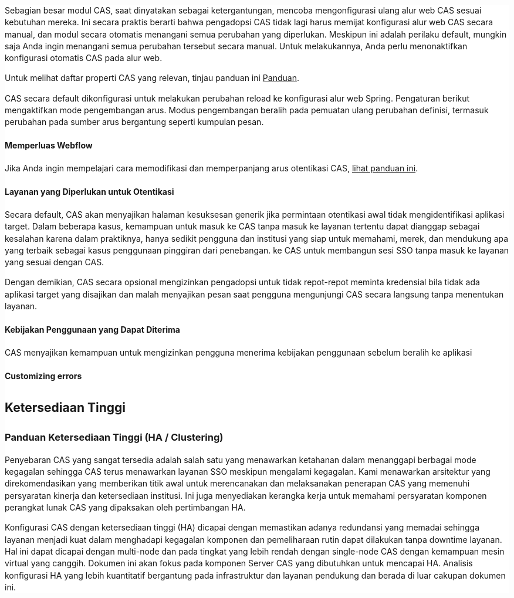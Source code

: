 Sebagian besar modul CAS, saat dinyatakan sebagai ketergantungan, mencoba mengonfigurasi ulang alur web CAS sesuai kebutuhan mereka. Ini secara praktis berarti bahwa pengadopsi CAS tidak lagi harus memijat konfigurasi alur web CAS secara manual, dan modul secara otomatis menangani semua perubahan yang diperlukan. Meskipun ini adalah perilaku default, mungkin saja Anda ingin menangani semua perubahan tersebut secara manual. Untuk melakukannya, Anda perlu menonaktifkan konfigurasi otomatis CAS pada alur web.

Untuk melihat daftar properti CAS yang relevan, tinjau panduan ini [Panduan](https://apereo.github.io/cas/5.2.x/installation/Configuration-Properties.html#spring-webflow).

CAS secara default dikonfigurasi untuk melakukan perubahan reload ke konfigurasi alur web Spring. Pengaturan berikut mengaktifkan mode pengembangan arus. Modus pengembangan beralih pada pemuatan ulang perubahan definisi, termasuk perubahan pada sumber arus bergantung seperti kumpulan pesan.

#### Memperluas Webflow

Jika Anda ingin mempelajari cara memodifikasi dan memperpanjang arus otentikasi CAS, [lihat panduan ini](https://apereo.github.io/cas/5.2.x/installation/Webflow-Customization-Extensions.html).

#### Layanan yang Diperlukan untuk Otentikasi

Secara default, CAS akan menyajikan halaman kesuksesan generik jika permintaan otentikasi awal tidak mengidentifikasi aplikasi target. Dalam beberapa kasus, kemampuan untuk masuk ke CAS tanpa masuk ke layanan tertentu dapat dianggap sebagai kesalahan karena dalam praktiknya, hanya sedikit pengguna dan institusi yang siap untuk memahami, merek, dan mendukung apa yang terbaik sebagai kasus penggunaan pinggiran dari penebangan. ke CAS untuk membangun sesi SSO tanpa masuk ke layanan yang sesuai dengan CAS.

Dengan demikian, CAS secara opsional mengizinkan pengadopsi untuk tidak repot-repot meminta kredensial bila tidak ada aplikasi target yang disajikan dan malah menyajikan pesan saat pengguna mengunjungi CAS secara langsung tanpa menentukan layanan.

#### Kebijakan Penggunaan yang Dapat Diterima

CAS menyajikan kemampuan untuk mengizinkan pengguna menerima kebijakan penggunaan sebelum beralih ke aplikasi

#### Customizing errors

## Ketersediaan Tinggi

### Panduan Ketersediaan Tinggi (HA / Clustering)

Penyebaran CAS yang sangat tersedia adalah salah satu yang menawarkan ketahanan dalam menanggapi berbagai mode kegagalan sehingga CAS terus menawarkan layanan SSO meskipun mengalami kegagalan. Kami menawarkan arsitektur yang direkomendasikan yang memberikan titik awal untuk merencanakan dan melaksanakan penerapan CAS yang memenuhi persyaratan kinerja dan ketersediaan institusi. Ini juga menyediakan kerangka kerja untuk memahami persyaratan komponen perangkat lunak CAS yang dipaksakan oleh pertimbangan HA.

Konfigurasi CAS dengan ketersediaan tinggi (HA) dicapai dengan memastikan adanya redundansi yang memadai sehingga layanan menjadi kuat dalam menghadapi kegagalan komponen dan pemeliharaan rutin dapat dilakukan tanpa downtime layanan. Hal ini dapat dicapai dengan multi-node dan pada tingkat yang lebih rendah dengan single-node CAS dengan kemampuan mesin virtual yang canggih. Dokumen ini akan fokus pada komponen Server CAS yang dibutuhkan untuk mencapai HA. Analisis konfigurasi HA yang lebih kuantitatif bergantung pada infrastruktur dan layanan pendukung dan berada di luar cakupan dokumen ini.
